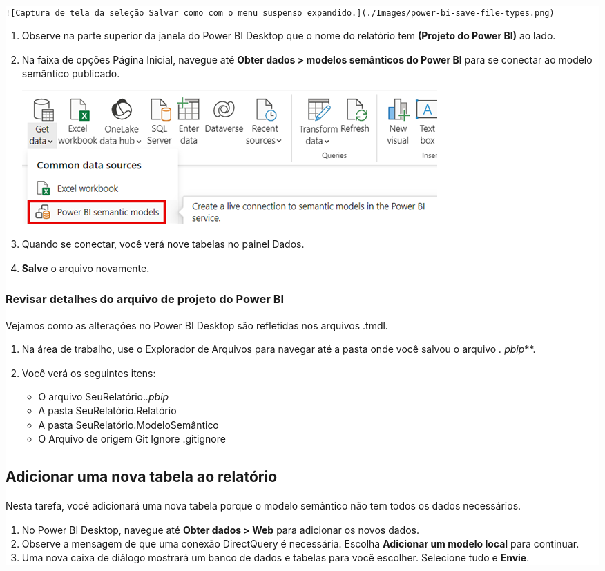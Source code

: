     ![Captura de tela da seleção Salvar como com o menu suspenso expandido.](./Images/power-bi-save-file-types.png)

1. Observe na parte superior da janela do Power BI Desktop que o nome do relatório tem **(Projeto do Power BI)** ao lado.
1. Na faixa de opções Página Inicial, navegue até **Obter dados > modelos semânticos do Power BI** para se conectar ao modelo semântico publicado.

    ![Captura de tela do conector do modelo semântico do Power BI na seção Obter dados.](./Images/power-bi-connect-semantic-models.png)

1. Quando se conectar, você verá nove tabelas no painel Dados.
1. **Salve** o arquivo novamente.

### Revisar detalhes do arquivo de projeto do Power BI

Vejamos como as alterações no Power BI Desktop são refletidas nos arquivos .tmdl.

1. Na área de trabalho, use o Explorador de Arquivos para navegar até a pasta onde você salvou o arquivo *. pbip***.
1. Você verá os seguintes itens:

    - O arquivo SeuRelatório.*.pbip*
    - A pasta SeuRelatório.Relatório
    - A pasta SeuRelatório.ModeloSemântico
    - O Arquivo de origem Git Ignore .gitignore

## Adicionar uma nova tabela ao relatório

Nesta tarefa, você adicionará uma nova tabela porque o modelo semântico não tem todos os dados necessários.

1. No Power BI Desktop, navegue até **Obter dados > Web** para adicionar os novos dados.
1. Observe a mensagem de que uma conexão DirectQuery é necessária. Escolha **Adicionar um modelo local** para continuar.
1. Uma nova caixa de diálogo mostrará um banco de dados e tabelas para você escolher. Selecione tudo e **Envie**.
